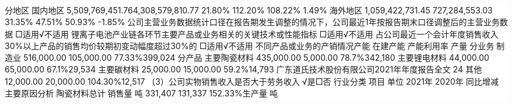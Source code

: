 分地区
国内地区
5,509,769,451.764,308,579,810.77
21.80%
112.20%
108.22%
1.49%
海外地区
1,059,422,731.45
727,284,553.03
31.35%
47.51%
50.93%
-1.85%
公司主营业务数据统计口径在报告期发生调整的情况下，公司最近1年按报告期末口径调整后的主营业务数据
□适用√不适用
锂离子电池产业链各环节主要产品或业务相关的关键技术或性能指标
□适用√不适用
占公司最近一个会计年度销售收入30%以上产品的销售均价较期初变动幅度超过30%的
□适用√不适用
不同产品或业务的产销情况产能
在建产能
产能利用率
产量
分业务
制造业
516,000.00
105,000.00
77.33%399,024
分产品
主要陶瓷材料
435,000.00
5,000.00
78.7%342,180
主要锂电材料
44,000.00
65,000.00
67.1%29,534
主要碳材料
25,000.00
15,000.00
59.2%14,793
广东道氏技术股份有限公司2021年年度报告全文
24
其他
12,000.00
20,000.00
104.30%12,517
（3）公司实物销售收入是否大于劳务收入
√是□否
行业分类
项目
单位
2021年
2020年
同比增减
主要原因分析
陶瓷材料总计
销售量
吨
331,407
131,337
152.33%生产量
吨